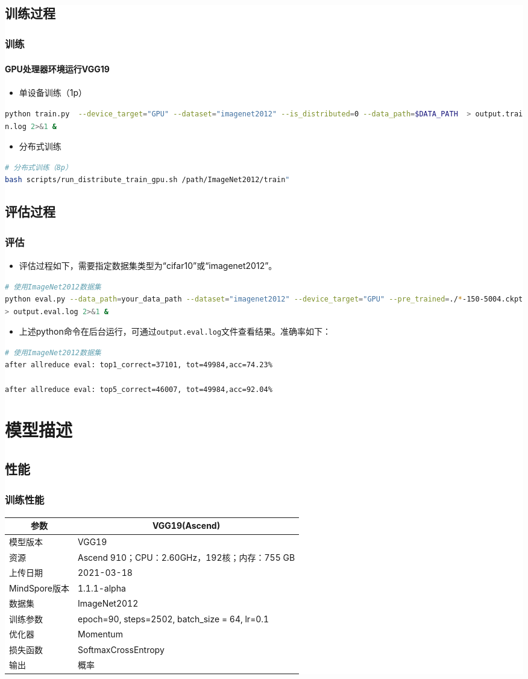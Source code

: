## 训练过程

### 训练

#### GPU处理器环境运行VGG19

- 单设备训练（1p）

```bash
python train.py  --device_target="GPU" --dataset="imagenet2012" --is_distributed=0 --data_path=$DATA_PATH  > output.train.log 2>&1 &
```

- 分布式训练

```bash
# 分布式训练（8p）
bash scripts/run_distribute_train_gpu.sh /path/ImageNet2012/train"
```

## 评估过程

### 评估

- 评估过程如下，需要指定数据集类型为“cifar10”或“imagenet2012”。

```bash
# 使用ImageNet2012数据集
python eval.py --data_path=your_data_path --dataset="imagenet2012" --device_target="GPU" --pre_trained=./*-150-5004.ckpt > output.eval.log 2>&1 &
```

- 上述python命令在后台运行，可通过`output.eval.log`文件查看结果。准确率如下：

```bash
# 使用ImageNet2012数据集
after allreduce eval: top1_correct=37101, tot=49984,acc=74.23%

after allreduce eval: top5_correct=46007, tot=49984,acc=92.04%
```

# 模型描述

## 性能

### 训练性能

| 参数           | VGG19(Ascend)                                  |
| -------------------------- | ---------------------------------------------- |
| 模型版本                | VGG19                                          |
| 资源                   | Ascend 910；CPU：2.60GHz，192核；内存：755 GB    |
| 上传日期              | 2021-03-18                                           |
| MindSpore版本        | 1.1.1-alpha                                     |
| 数据集                |ImageNet2012                                     |
| 训练参数  |epoch=90, steps=2502, batch_size = 64, lr=0.1  |
| 优化器                  | Momentum                                                        |
| 损失函数 | SoftmaxCrossEntropy |
| 输出              | 概率                                                |
